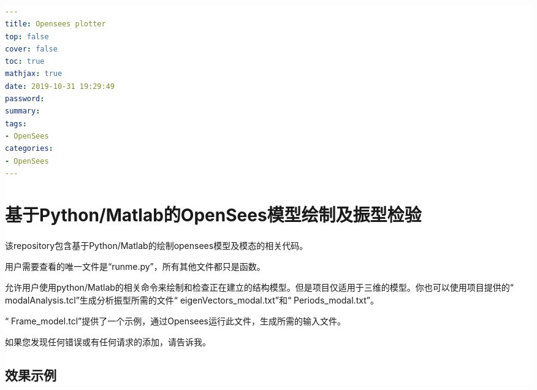 ```yaml
---
title: Opensees plotter
top: false
cover: false
toc: true
mathjax: true
date: 2019-10-31 19:29:49
password:
summary:
tags:
- OpenSees
categories:
- OpenSees
---
```


# 基于Python/Matlab的OpenSees模型绘制及振型检验

该repository包含基于Python/Matlab的绘制opensees模型及模态的相关代码。

用户需要查看的唯一文件是“runme.py”，所有其他文件都只是函数。

允许用户使用python/Matlab的相关命令来绘制和检查正在建立的结构模型。但是项目仅适用于三维的模型。你也可以使用项目提供的“ modalAnalysis.tcl”生成分析振型所需的文件“ eigenVectors_modal.txt”和“ Periods_modal.txt”。

“ Frame_model.tcl”提供了一个示例，通过Opensees运行此文件，生成所需的输入文件。

如果您发现任何错误或有任何请求的添加，请告诉我。

## 效果示例